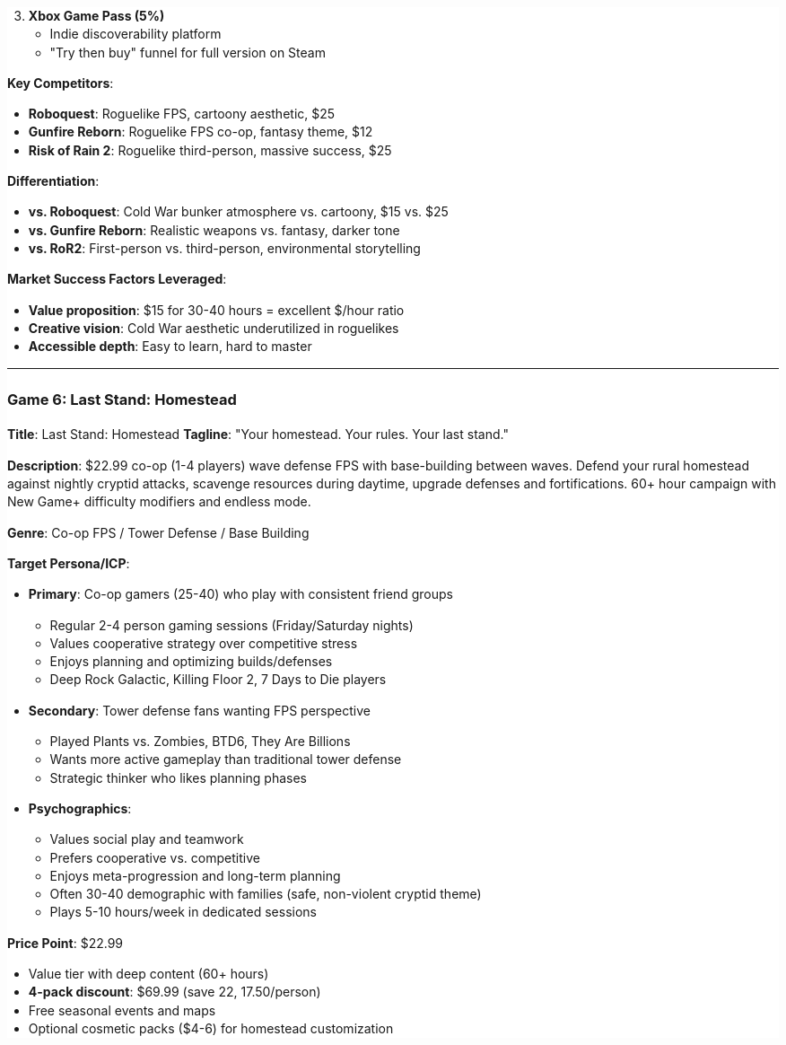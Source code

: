 3. **Xbox Game Pass (5%)**
   - Indie discoverability platform
   - "Try then buy" funnel for full version on Steam

**Key Competitors**:
- **Roboquest**: Roguelike FPS, cartoony aesthetic, $25
- **Gunfire Reborn**: Roguelike FPS co-op, fantasy theme, $12
- **Risk of Rain 2**: Roguelike third-person, massive success, $25

**Differentiation**:
- **vs. Roboquest**: Cold War bunker atmosphere vs. cartoony, $15 vs. $25
- **vs. Gunfire Reborn**: Realistic weapons vs. fantasy, darker tone
- **vs. RoR2**: First-person vs. third-person, environmental storytelling

**Market Success Factors Leveraged**:
- **Value proposition**: $15 for 30-40 hours = excellent $/hour ratio
- **Creative vision**: Cold War aesthetic underutilized in roguelikes
- **Accessible depth**: Easy to learn, hard to master

---

### Game 6: Last Stand: Homestead

**Title**: Last Stand: Homestead
**Tagline**: "Your homestead. Your rules. Your last stand."

**Description**:
$22.99 co-op (1-4 players) wave defense FPS with base-building between waves. Defend your rural homestead against nightly cryptid attacks, scavenge resources during daytime, upgrade defenses and fortifications. 60+ hour campaign with New Game+ difficulty modifiers and endless mode.

**Genre**: Co-op FPS / Tower Defense / Base Building

**Target Persona/ICP**:
- **Primary**: Co-op gamers (25-40) who play with consistent friend groups
  - Regular 2-4 person gaming sessions (Friday/Saturday nights)
  - Values cooperative strategy over competitive stress
  - Enjoys planning and optimizing builds/defenses
  - Deep Rock Galactic, Killing Floor 2, 7 Days to Die players

- **Secondary**: Tower defense fans wanting FPS perspective
  - Played Plants vs. Zombies, BTD6, They Are Billions
  - Wants more active gameplay than traditional tower defense
  - Strategic thinker who likes planning phases

- **Psychographics**:
  - Values social play and teamwork
  - Prefers cooperative vs. competitive
  - Enjoys meta-progression and long-term planning
  - Often 30-40 demographic with families (safe, non-violent cryptid theme)
  - Plays 5-10 hours/week in dedicated sessions

**Price Point**: $22.99
- Value tier with deep content (60+ hours)
- **4-pack discount**: $69.99 (save $22, ~$17.50/person)
- Free seasonal events and maps
- Optional cosmetic packs ($4-6) for homestead customization
